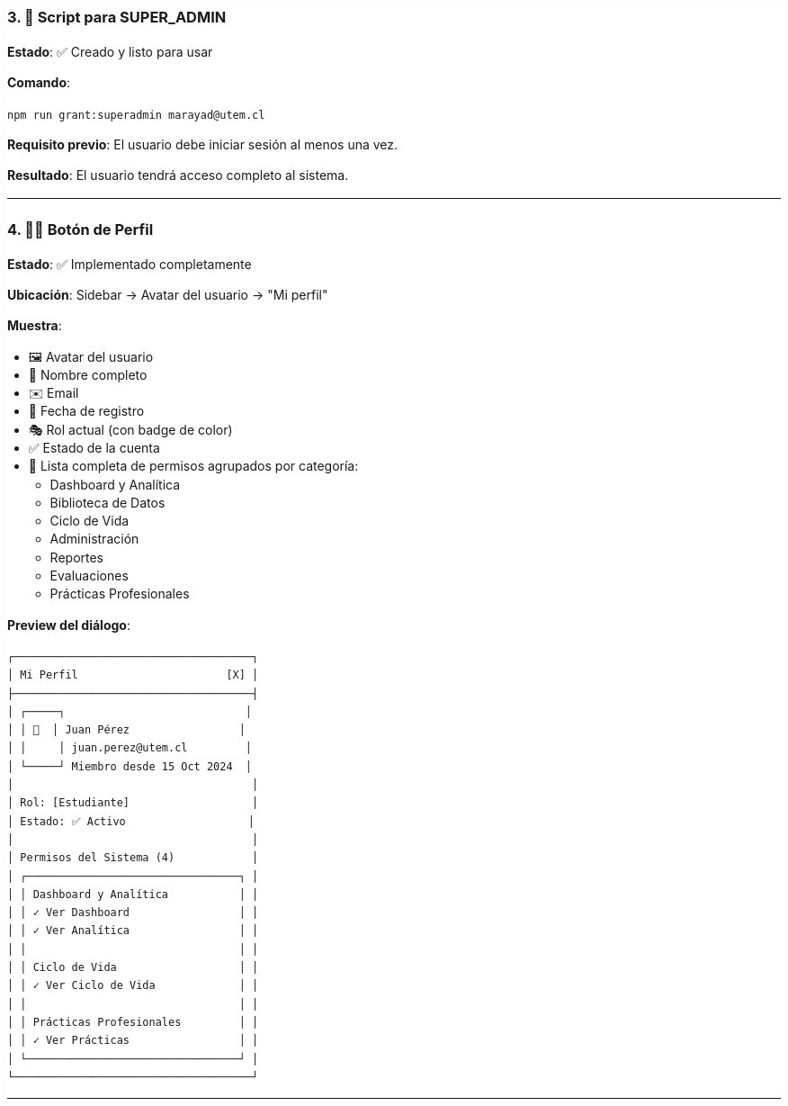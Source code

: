 
### 3. 🔑 Script para SUPER_ADMIN

**Estado**: ✅ Creado y listo para usar

**Comando**:
```bash
npm run grant:superadmin marayad@utem.cl
```

**Requisito previo**: El usuario debe iniciar sesión al menos una vez.

**Resultado**: El usuario tendrá acceso completo al sistema.

---

### 4. 👨‍💼 Botón de Perfil

**Estado**: ✅ Implementado completamente

**Ubicación**: Sidebar → Avatar del usuario → "Mi perfil"

**Muestra**:
- 🖼️ Avatar del usuario
- 📛 Nombre completo
- ✉️ Email
- 📅 Fecha de registro
- 🎭 Rol actual (con badge de color)
- ✅ Estado de la cuenta
- 🔐 Lista completa de permisos agrupados por categoría:
  - Dashboard y Analítica
  - Biblioteca de Datos
  - Ciclo de Vida
  - Administración
  - Reportes
  - Evaluaciones
  - Prácticas Profesionales

**Preview del diálogo**:
```
┌─────────────────────────────────────┐
│ Mi Perfil                       [X] │
├─────────────────────────────────────┤
│ ┌─────┐                            │
│ │ 👤  │ Juan Pérez                 │
│ │     │ juan.perez@utem.cl         │
│ └─────┘ Miembro desde 15 Oct 2024  │
│                                     │
│ Rol: [Estudiante]                   │
│ Estado: ✅ Activo                   │
│                                     │
│ Permisos del Sistema (4)            │
│ ┌─────────────────────────────────┐ │
│ │ Dashboard y Analítica           │ │
│ │ ✓ Ver Dashboard                 │ │
│ │ ✓ Ver Analítica                 │ │
│ │                                 │ │
│ │ Ciclo de Vida                   │ │
│ │ ✓ Ver Ciclo de Vida             │ │
│ │                                 │ │
│ │ Prácticas Profesionales         │ │
│ │ ✓ Ver Prácticas                 │ │
│ └─────────────────────────────────┘ │
└─────────────────────────────────────┘
```

---

[UserRole.STUDENT]: [